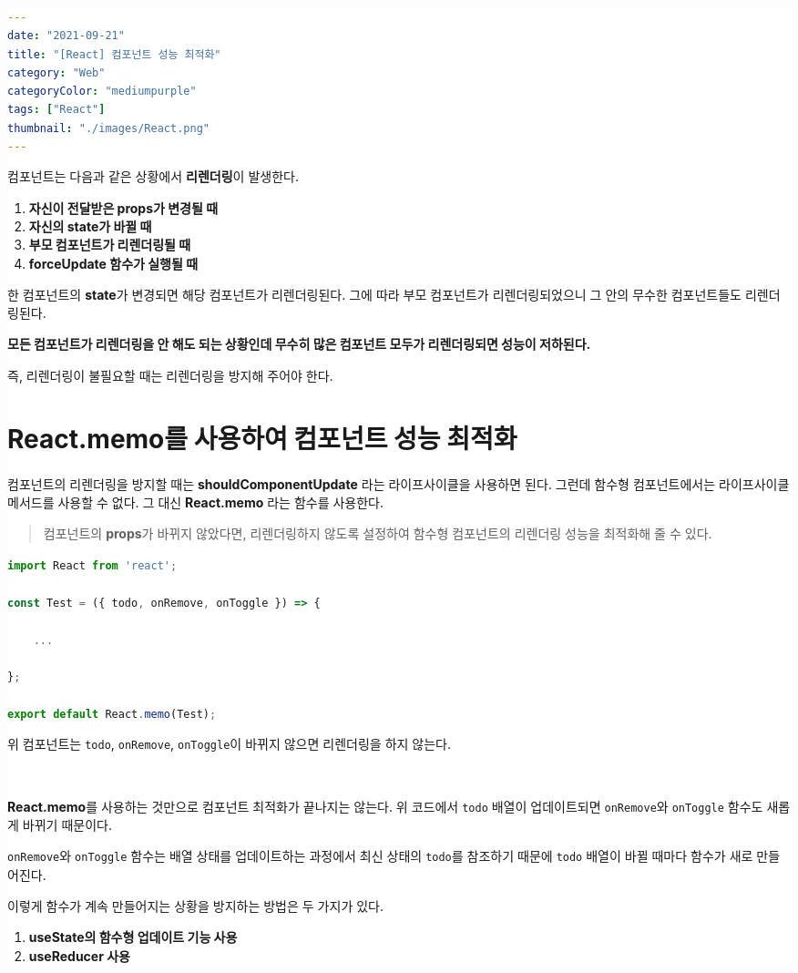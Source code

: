 ```yaml
---
date: "2021-09-21"
title: "[React] 컴포넌트 성능 최적화"
category: "Web"
categoryColor: "mediumpurple"
tags: ["React"]
thumbnail: "./images/React.png"
---
```


컴포넌트는 다음과 같은 상황에서 **리렌더링**이 발생한다.

1. **자신이 전달받은 props가 변경될 때**
2. **자신의 state가 바뀔 때**
3. **부모 컴포넌트가 리렌더링될 때**
4. **forceUpdate 함수가 실행될 때**

한 컴포넌트의 **state**가 변경되면 해당 컴포넌트가 리렌더링된다. 그에 따라 부모 컴포넌트가 리렌더링되었으니 그 안의 무수한 컴포넌트들도 리렌더링된다.

**모든 컴포넌트가 리렌더링을 안 해도 되는 상황인데 무수히 많은 컴포넌트 모두가 리렌더링되면 성능이 저하된다.**

즉, 리렌더링이 불필요할 때는 리렌더링을 방지해 주어야 한다.

# React.memo를 사용하여 컴포넌트 성능 최적화

컴포넌트의 리렌더링을 방지할 때는 **shouldComponentUpdate** 라는 라이프사이클을 사용하면 된다.
그런데 함수형 컴포넌트에서는 라이프사이클 메서드를 사용할 수 없다. 그 대신 **React.memo** 라는 함수를 사용한다.

> 컴포넌트의 **props**가 바뀌지 않았다면, 리렌더링하지 않도록 설정하여 함수형 컴포넌트의 리렌더링 성능을 최적화해 줄 수 있다.

```jsx
import React from 'react';

const Test = ({ todo, onRemove, onToggle }) => {

    ...

};

export default React.memo(Test);
```

위 컴포넌트는 `todo`, `onRemove`, `onToggle`이 바뀌지 않으면 리렌더링을 하지 않는다.

<br />

**React.memo**를 사용하는 것만으로 컴포넌트 최적화가 끝나지는 않는다. 위 코드에서 `todo` 배열이 업데이트되면 `onRemove`와 `onToggle` 함수도 새롭게 바뀌기 때문이다.

`onRemove`와 `onToggle` 함수는 배열 상태를 업데이트하는 과정에서 최신 상태의 `todo`를 참조하기 때문에 `todo` 배열이 바뀔 때마다 함수가 새로 만들어진다.

이렇게 함수가 계속 만들어지는 상황을 방지하는 방법은 두 가지가 있다.

1. **useState의 함수형 업데이트 기능 사용**
2. **useReducer 사용**
